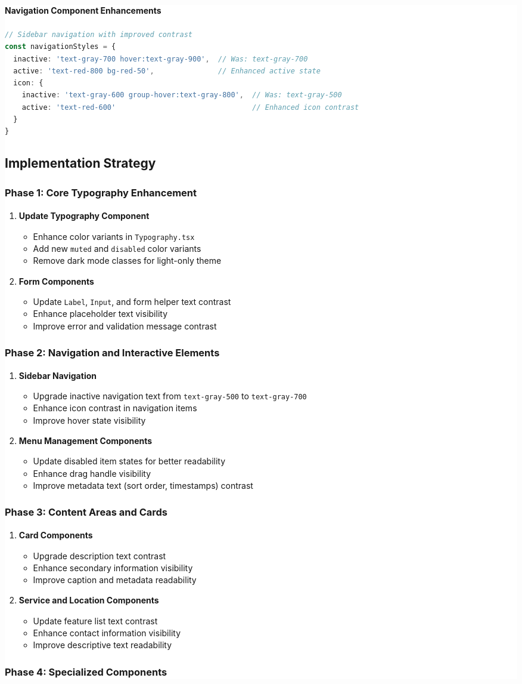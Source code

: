 #### Navigation Component Enhancements

```typescript
// Sidebar navigation with improved contrast
const navigationStyles = {
  inactive: 'text-gray-700 hover:text-gray-900',  // Was: text-gray-700
  active: 'text-red-800 bg-red-50',               // Enhanced active state
  icon: {
    inactive: 'text-gray-600 group-hover:text-gray-800',  // Was: text-gray-500
    active: 'text-red-600'                                // Enhanced icon contrast
  }
}
```

## Implementation Strategy

### Phase 1: Core Typography Enhancement

1. **Update Typography Component**
   - Enhance color variants in `Typography.tsx`
   - Add new `muted` and `disabled` color variants
   - Remove dark mode classes for light-only theme

2. **Form Components**
   - Update `Label`, `Input`, and form helper text contrast
   - Enhance placeholder text visibility
   - Improve error and validation message contrast

### Phase 2: Navigation and Interactive Elements

1. **Sidebar Navigation**
   - Upgrade inactive navigation text from `text-gray-500` to `text-gray-700`
   - Enhance icon contrast in navigation items
   - Improve hover state visibility

2. **Menu Management Components**
   - Update disabled item states for better readability
   - Enhance drag handle visibility
   - Improve metadata text (sort order, timestamps) contrast

### Phase 3: Content Areas and Cards

1. **Card Components**
   - Upgrade description text contrast
   - Enhance secondary information visibility
   - Improve caption and metadata readability

2. **Service and Location Components**
   - Update feature list text contrast
   - Enhance contact information visibility
   - Improve descriptive text readability

### Phase 4: Specialized Components
